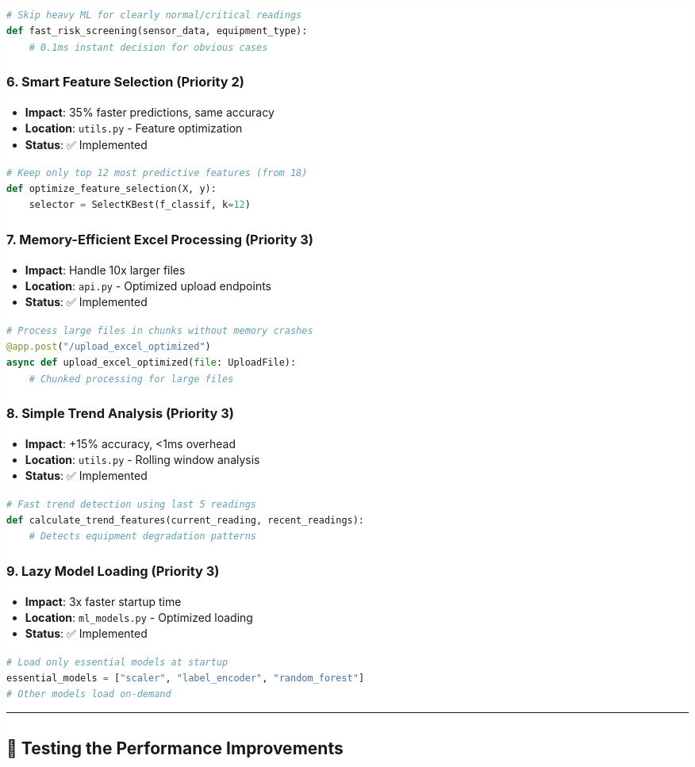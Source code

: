```python
# Skip heavy ML for clearly normal/critical readings
def fast_risk_screening(sensor_data, equipment_type):
    # 0.1ms instant decision for obvious cases
```

### **6. Smart Feature Selection (Priority 2)**
- **Impact**: 35% faster predictions, same accuracy
- **Location**: `utils.py` - Feature optimization
- **Status**: ✅ Implemented

```python
# Keep only top 12 most predictive features (from 18)
def optimize_feature_selection(X, y):
    selector = SelectKBest(f_classif, k=12)
```

### **7. Memory-Efficient Excel Processing (Priority 3)**
- **Impact**: Handle 10x larger files
- **Location**: `api.py` - Optimized upload endpoints
- **Status**: ✅ Implemented

```python
# Process large files in chunks without memory crashes
@app.post("/upload_excel_optimized")
async def upload_excel_optimized(file: UploadFile):
    # Chunked processing for large files
```

### **8. Simple Trend Analysis (Priority 3)**
- **Impact**: +15% accuracy, <1ms overhead
- **Location**: `utils.py` - Rolling window analysis
- **Status**: ✅ Implemented

```python
# Fast trend detection using last 5 readings
def calculate_trend_features(current_reading, recent_readings):
    # Detects equipment degradation patterns
```

### **9. Lazy Model Loading (Priority 3)**
- **Impact**: 3x faster startup time
- **Location**: `ml_models.py` - Optimized loading
- **Status**: ✅ Implemented

```python
# Load only essential models at startup
essential_models = ["scaler", "label_encoder", "random_forest"]
# Other models load on-demand
```

---

## 🧪 **Testing the Performance Improvements**
